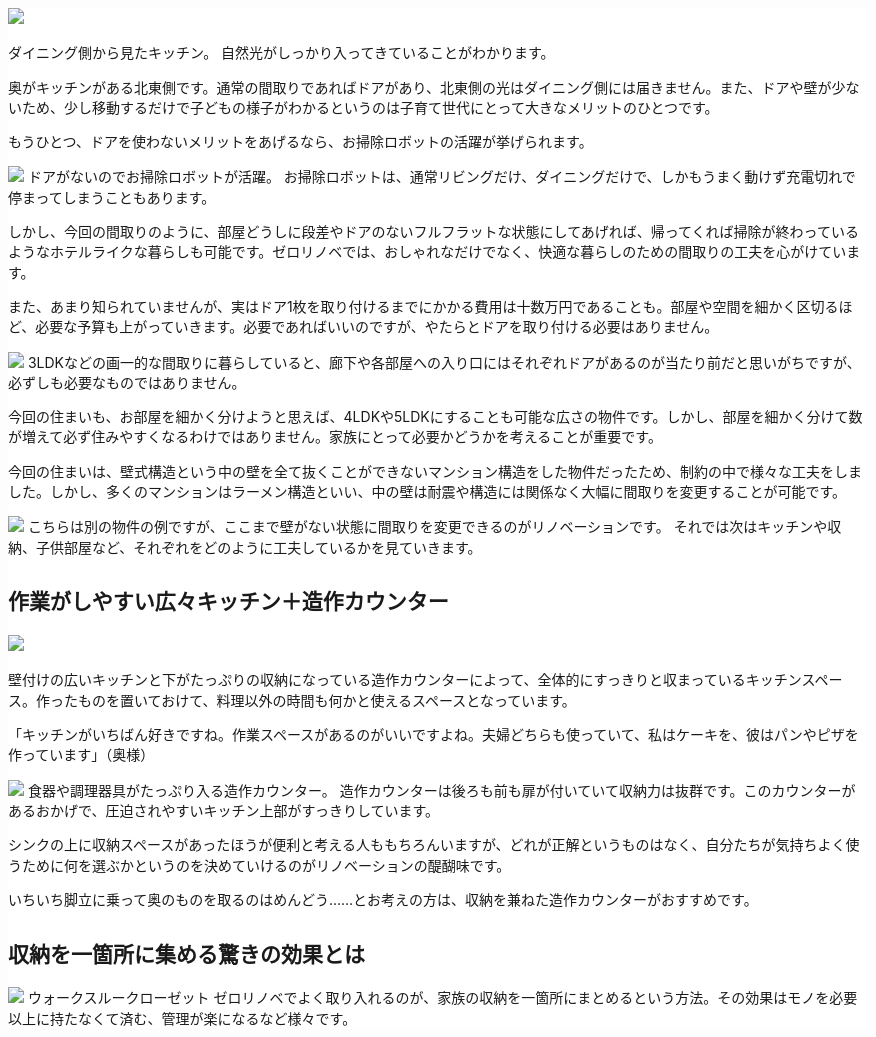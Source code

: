 ![](https://fudge.jp/wp/wp-content/uploads/2021/06/kawagoe-dining-kichin-768x513.jpg)

ダイニング側から見たキッチン。
自然光がしっかり入ってきていることがわかります。

奥がキッチンがある北東側です。通常の間取りであればドアがあり、北東側の光はダイニング側には届きません。また、ドアや壁が少ないため、少し移動するだけで子どもの様子がわかるというのは子育て世代にとって大きなメリットのひとつです。

もうひとつ、ドアを使わないメリットをあげるなら、お掃除ロボットの活躍が挙げられます。

![](https://fudge.jp/wp/wp-content/uploads/2021/06/DSC3691-768x513.jpg)
ドアがないのでお掃除ロボットが活躍。
お掃除ロボットは、通常リビングだけ、ダイニングだけで、しかもうまく動けず充電切れで停まってしまうこともあります。

しかし、今回の間取りのように、部屋どうしに段差やドアのないフルフラットな状態にしてあげれば、帰ってくれば掃除が終わっているようなホテルライクな暮らしも可能です。ゼロリノベでは、おしゃれなだけでなく、快適な暮らしのための間取りの工夫を心がけています。

また、あまり知られていませんが、実はドア1枚を取り付けるまでにかかる費用は十数万円であることも。部屋や空間を細かく区切るほど、必要な予算も上がっていきます。必要であればいいのですが、やたらとドアを取り付ける必要はありません。

![](https://fudge.jp/wp/wp-content/uploads/2021/06/DSC3815-min-768x513.jpg)
3LDKなどの画一的な間取りに暮らしていると、廊下や各部屋への入り口にはそれぞれドアがあるのが当たり前だと思いがちですが、必ずしも必要なものではありません。

今回の住まいも、お部屋を細かく分けようと思えば、4LDKや5LDKにすることも可能な広さの物件です。しかし、部屋を細かく分けて数が増えて必ず住みやすくなるわけではありません。家族にとって必要かどうかを考えることが重要です。

今回の住まいは、壁式構造という中の壁を全て抜くことができないマンション構造をした物件だったため、制約の中で様々な工夫をしました。しかし、多くのマンションはラーメン構造といい、中の壁は耐震や構造には関係なく大幅に間取りを変更することが可能です。

![](https://fudge.jp/wp/wp-content/uploads/2021/06/zumen-urawa-e-1.jpg)
こちらは別の物件の例ですが、ここまで壁がない状態に間取りを変更できるのがリノベーションです。
それでは次はキッチンや収納、子供部屋など、それぞれをどのように工夫しているかを見ていきます。

## 作業がしやすい広々キッチン＋造作カウンター

![](https://fudge.jp/wp/wp-content/uploads/2021/06/DSC3703-min-768x513.jpg)

壁付けの広いキッチンと下がたっぷりの収納になっている造作カウンターによって、全体的にすっきりと収まっているキッチンスペース。作ったものを置いておけて、料理以外の時間も何かと使えるスペースとなっています。

「キッチンがいちばん好きですね。作業スペースがあるのがいいですよね。夫婦どちらも使っていて、私はケーキを、彼はパンやピザを作っています」（奥様）

![](https://fudge.jp/wp/wp-content/uploads/2021/06/DSC3721-768x968.jpg)
食器や調理器具がたっぷり入る造作カウンター。
造作カウンターは後ろも前も扉が付いていて収納力は抜群です。このカウンターがあるおかげで、圧迫されやすいキッチン上部がすっきりしています。

シンクの上に収納スペースがあったほうが便利と考える人ももちろんいますが、どれが正解というものはなく、自分たちが気持ちよく使うために何を選ぶかというのを決めていけるのがリノベーションの醍醐味です。

いちいち脚立に乗って奥のものを取るのはめんどう……とお考えの方は、収納を兼ねた造作カウンターがおすすめです。

## 収納を一箇所に集める驚きの効果とは

![](https://fudge.jp/wp/wp-content/uploads/2021/06/DSC3727-768x1075.jpg)
ウォークスルークローゼット
ゼロリノベでよく取り入れるのが、家族の収納を一箇所にまとめるという方法。その効果はモノを必要以上に持たなくて済む、管理が楽になるなど様々です。
